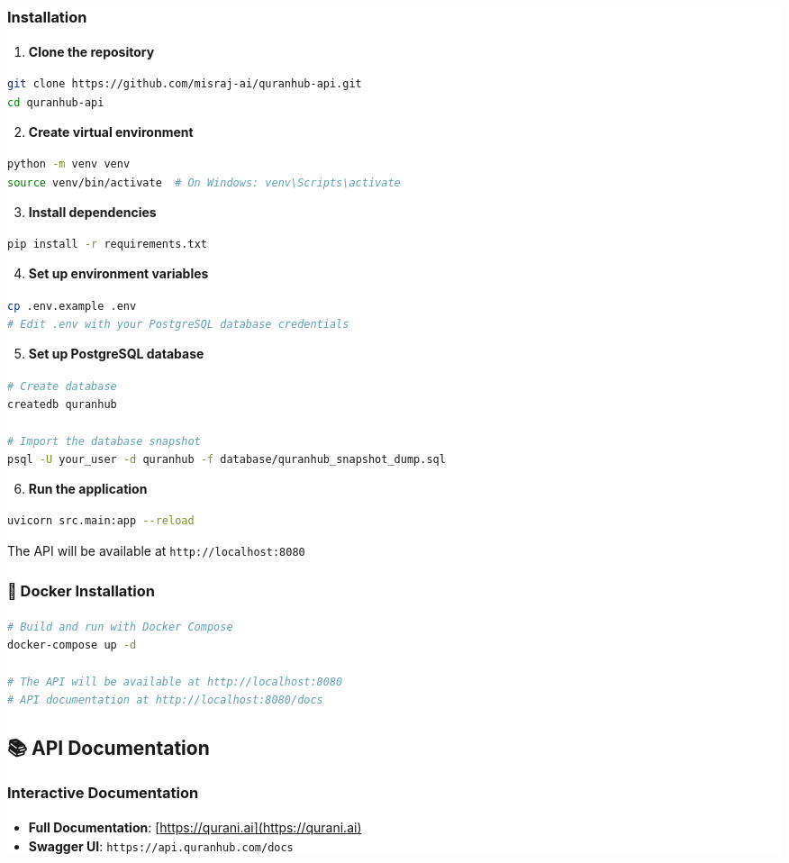 ### Installation

1. **Clone the repository**
```bash
git clone https://github.com/misraj-ai/quranhub-api.git
cd quranhub-api
```

2. **Create virtual environment**
```bash
python -m venv venv
source venv/bin/activate  # On Windows: venv\Scripts\activate
```

3. **Install dependencies**
```bash
pip install -r requirements.txt
```

4. **Set up environment variables**
```bash
cp .env.example .env
# Edit .env with your PostgreSQL database credentials
```

5. **Set up PostgreSQL database**
```bash
# Create database
createdb quranhub

# Import the database snapshot
psql -U your_user -d quranhub -f database/quranhub_snapshot_dump.sql
```

6. **Run the application**
```bash
uvicorn src.main:app --reload
```

The API will be available at `http://localhost:8080`

### 🐳 Docker Installation

```bash
# Build and run with Docker Compose
docker-compose up -d

# The API will be available at http://localhost:8080
# API documentation at http://localhost:8080/docs
```

## 📚 API Documentation

### Interactive Documentation
- **Full Documentation**: [https://qurani.ai](https://qurani.ai)
- **Swagger UI**: `https://api.quranhub.com/docs`
